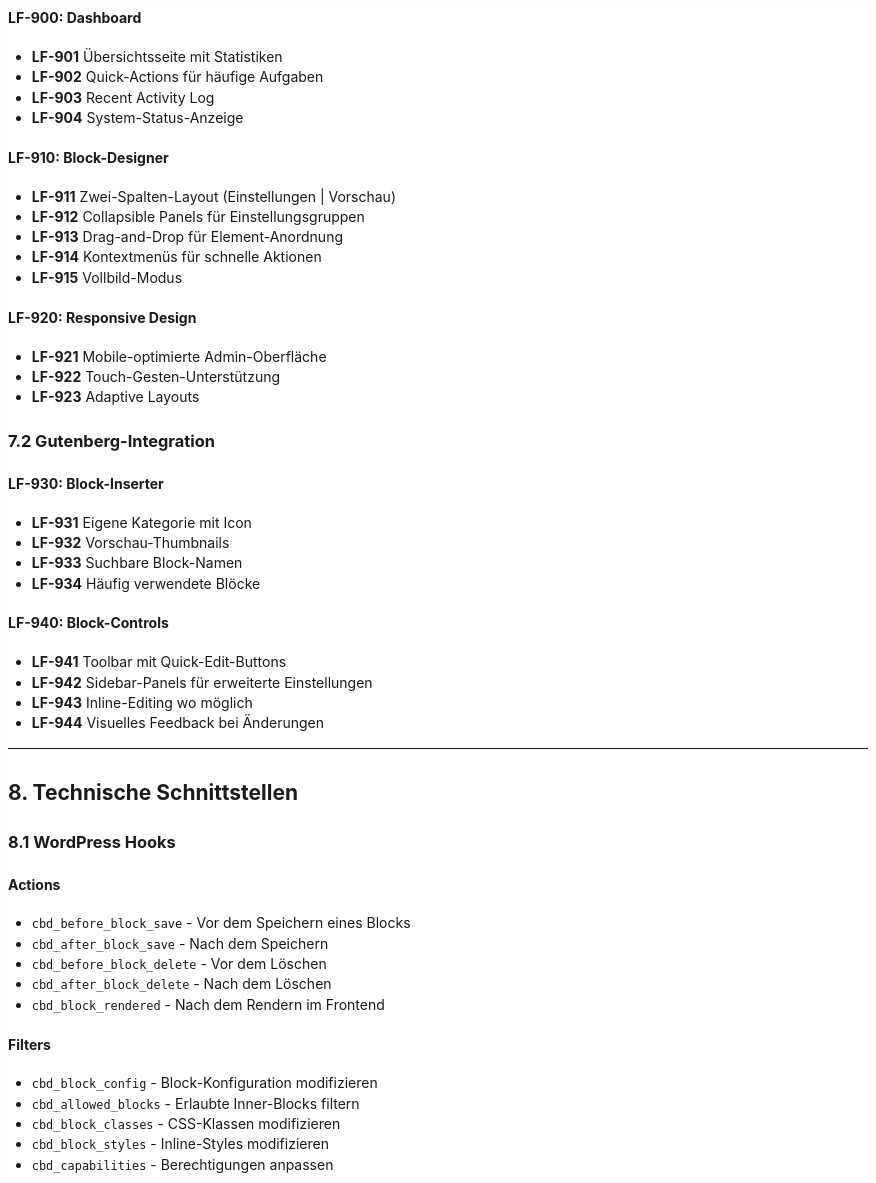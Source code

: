 #### LF-900: Dashboard
- **LF-901** Übersichtsseite mit Statistiken
- **LF-902** Quick-Actions für häufige Aufgaben
- **LF-903** Recent Activity Log
- **LF-904** System-Status-Anzeige

#### LF-910: Block-Designer
- **LF-911** Zwei-Spalten-Layout (Einstellungen | Vorschau)
- **LF-912** Collapsible Panels für Einstellungsgruppen
- **LF-913** Drag-and-Drop für Element-Anordnung
- **LF-914** Kontextmenüs für schnelle Aktionen
- **LF-915** Vollbild-Modus

#### LF-920: Responsive Design
- **LF-921** Mobile-optimierte Admin-Oberfläche
- **LF-922** Touch-Gesten-Unterstützung
- **LF-923** Adaptive Layouts

### 7.2 Gutenberg-Integration

#### LF-930: Block-Inserter
- **LF-931** Eigene Kategorie mit Icon
- **LF-932** Vorschau-Thumbnails
- **LF-933** Suchbare Block-Namen
- **LF-934** Häufig verwendete Blöcke

#### LF-940: Block-Controls
- **LF-941** Toolbar mit Quick-Edit-Buttons
- **LF-942** Sidebar-Panels für erweiterte Einstellungen
- **LF-943** Inline-Editing wo möglich
- **LF-944** Visuelles Feedback bei Änderungen

---

## 8. Technische Schnittstellen

### 8.1 WordPress Hooks

#### Actions
- `cbd_before_block_save` - Vor dem Speichern eines Blocks
- `cbd_after_block_save` - Nach dem Speichern
- `cbd_before_block_delete` - Vor dem Löschen
- `cbd_after_block_delete` - Nach dem Löschen
- `cbd_block_rendered` - Nach dem Rendern im Frontend

#### Filters
- `cbd_block_config` - Block-Konfiguration modifizieren
- `cbd_allowed_blocks` - Erlaubte Inner-Blocks filtern
- `cbd_block_classes` - CSS-Klassen modifizieren
- `cbd_block_styles` - Inline-Styles modifizieren
- `cbd_capabilities` - Berechtigungen anpassen
